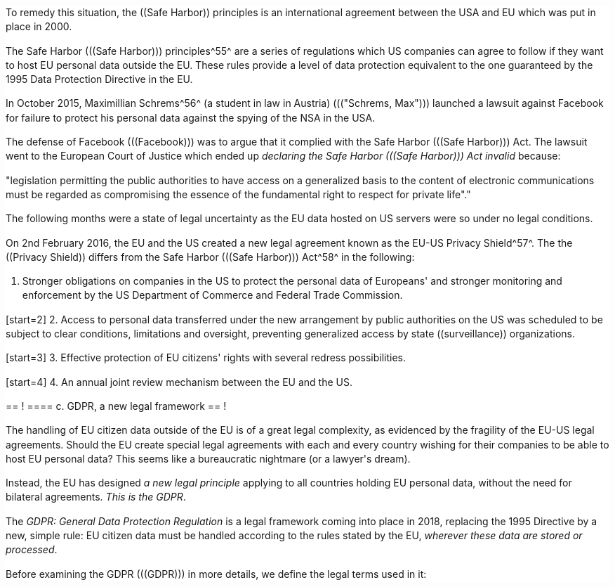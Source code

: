 To remedy this situation, the ((Safe Harbor)) principles is an international agreement between the USA and EU which was put in place in 2000.

The Safe Harbor (((Safe Harbor))) principles^55^ are a series of regulations which US companies can agree to follow if they want to host EU personal data outside the EU. These rules provide a level of data protection equivalent to the one guaranteed by the 1995 Data Protection Directive in the EU.

In October 2015, Maximillian Schrems^56^ (a student in law in Austria) ((("Schrems, Max"))) launched a lawsuit against Facebook for failure to protect his personal data against the spying of the NSA in the USA.

The defense of Facebook (((Facebook))) was to argue that it complied with the Safe Harbor (((Safe Harbor))) Act. The lawsuit went to the European Court of Justice which ended up *declaring the Safe Harbor (((Safe Harbor))) Act invalid* because:

"legislation permitting the public authorities to have access on a generalized basis to the content of electronic communications must be regarded as compromising the essence of the fundamental right to respect for private life"."

The following months were a state of legal uncertainty as the EU data hosted on US servers were so under no legal conditions.

On 2nd February 2016, the EU and the US created a new legal agreement known as the EU-US Privacy Shield^57^. The the ((Privacy Shield)) differs from the Safe Harbor (((Safe Harbor))) Act^58^ in the following:

1. Stronger obligations on companies in the US to protect the personal data of Europeans' and stronger monitoring and enforcement by the US Department of Commerce and Federal Trade Commission.

[start=2]
2. Access to personal data transferred under the new arrangement by public authorities on the US was scheduled to be subject to clear conditions, limitations and oversight, preventing generalized access by state ((surveillance)) organizations.

[start=3]
3. Effective protection of EU citizens' rights with several redress possibilities.

[start=4]
4. An annual joint review mechanism between the EU and the US.

== !
==== c. GDPR, a new legal framework
== !

The handling of EU citizen data outside of the EU is of a great legal complexity, as evidenced by the fragility of the EU-US legal agreements. Should the EU create special legal agreements with each and every country wishing for their companies to be able to host EU personal data? This seems like a bureaucratic nightmare (or a lawyer's dream).

Instead, the EU has designed *a new legal principle* applying to all countries holding EU personal data, without the need for bilateral agreements. *This is the GDPR*.

The *GDPR: General Data Protection Regulation* is a legal framework coming into place in 2018, replacing the 1995 Directive by a new, simple rule: EU citizen data must be handled according to the rules stated by the EU, *wherever these data are stored or processed*.

Before examining the GDPR (((GDPR))) in more details, we define the legal terms used in it:
